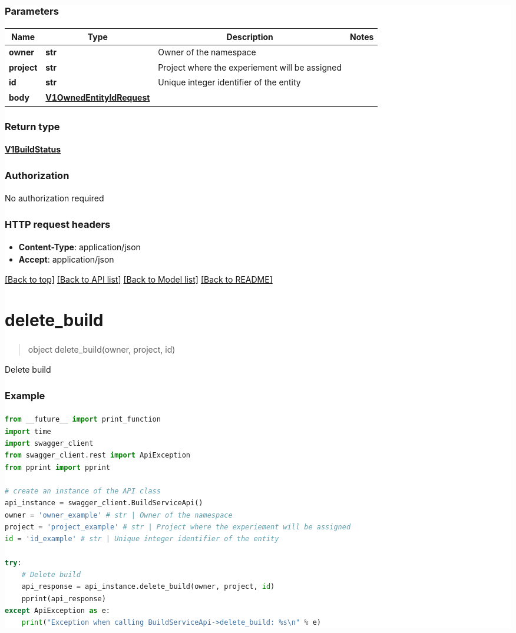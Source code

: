 ### Parameters

Name | Type | Description  | Notes
------------- | ------------- | ------------- | -------------
 **owner** | **str**| Owner of the namespace | 
 **project** | **str**| Project where the experiement will be assigned | 
 **id** | **str**| Unique integer identifier of the entity | 
 **body** | [**V1OwnedEntityIdRequest**](V1OwnedEntityIdRequest.md)|  | 

### Return type

[**V1BuildStatus**](V1BuildStatus.md)

### Authorization

No authorization required

### HTTP request headers

 - **Content-Type**: application/json
 - **Accept**: application/json

[[Back to top]](#) [[Back to API list]](../README.md#documentation-for-api-endpoints) [[Back to Model list]](../README.md#documentation-for-models) [[Back to README]](../README.md)

# **delete_build**
> object delete_build(owner, project, id)

Delete build

### Example
```python
from __future__ import print_function
import time
import swagger_client
from swagger_client.rest import ApiException
from pprint import pprint

# create an instance of the API class
api_instance = swagger_client.BuildServiceApi()
owner = 'owner_example' # str | Owner of the namespace
project = 'project_example' # str | Project where the experiement will be assigned
id = 'id_example' # str | Unique integer identifier of the entity

try:
    # Delete build
    api_response = api_instance.delete_build(owner, project, id)
    pprint(api_response)
except ApiException as e:
    print("Exception when calling BuildServiceApi->delete_build: %s\n" % e)
```
